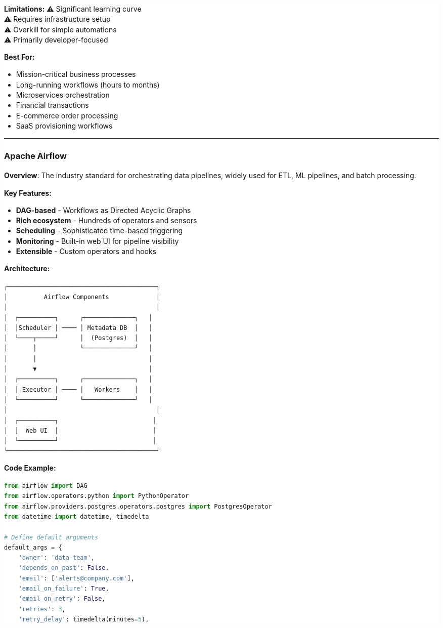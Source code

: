 **Limitations:**
⚠️ Significant learning curve  
⚠️ Requires infrastructure setup  
⚠️ Overkill for simple automations  
⚠️ Primarily developer-focused

**Best For:**
- Mission-critical business processes
- Long-running workflows (hours to months)
- Microservices orchestration
- Financial transactions
- E-commerce order processing
- SaaS provisioning workflows

---

### Apache Airflow

**Overview**: The industry standard for orchestrating data pipelines, widely used for ETL, ML pipelines, and batch processing.

**Key Features:**
- **DAG-based** - Workflows as Directed Acyclic Graphs
- **Rich ecosystem** - Hundreds of operators and sensors
- **Scheduling** - Sophisticated time-based triggering
- **Monitoring** - Built-in web UI for pipeline visibility
- **Extensible** - Custom operators and hooks

**Architecture:**

```
┌─────────────────────────────────────────┐
│          Airflow Components             │
│                                         │
│  ┌──────────┐      ┌──────────────┐   │
│  │Scheduler │ ──── │ Metadata DB  │   │
│  └────┬─────┘      │  (Postgres)  │   │
│       │            └──────────────┘   │
│       │                               │
│       ▼                               │
│  ┌──────────┐      ┌──────────────┐   │
│  │ Executor │ ──── │   Workers    │   │
│  └──────────┘      └──────────────┘   │
│                                         │
│  ┌──────────┐                          │
│  │  Web UI  │                          │
│  └──────────┘                          │
└─────────────────────────────────────────┘
```

**Code Example:**

```python
from airflow import DAG
from airflow.operators.python import PythonOperator
from airflow.providers.postgres.operators.postgres import PostgresOperator
from datetime import datetime, timedelta

# Define default arguments
default_args = {
    'owner': 'data-team',
    'depends_on_past': False,
    'email': ['alerts@company.com'],
    'email_on_failure': True,
    'email_on_retry': False,
    'retries': 3,
    'retry_delay': timedelta(minutes=5),
```